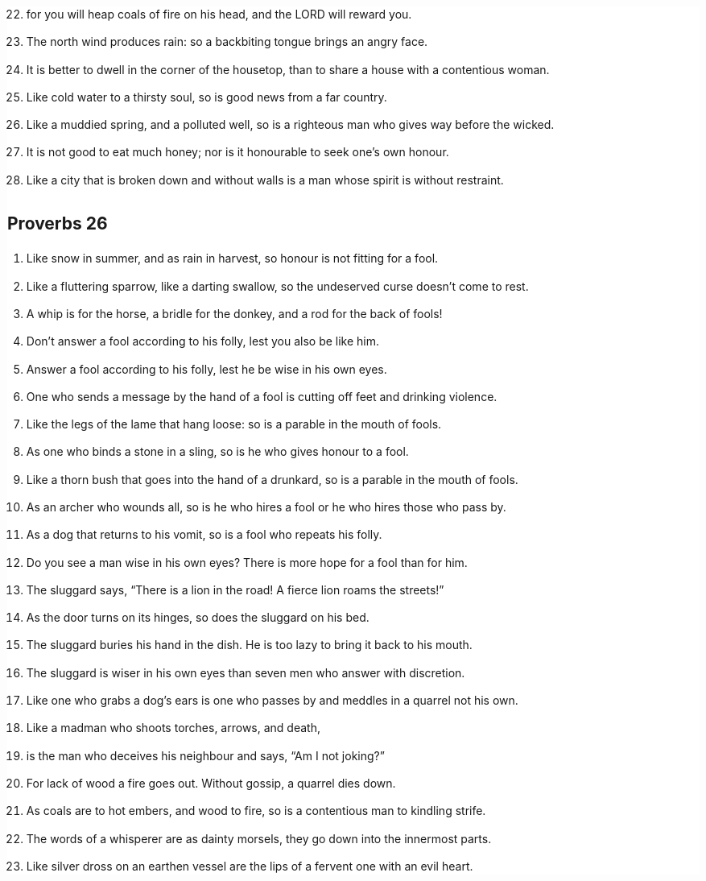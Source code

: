 22. for you will heap coals of fire on his head, and the LORD will reward you. 

23. The north wind produces rain: so a backbiting tongue brings an angry face. 

24. It is better to dwell in the corner of the housetop, than to share a house with a contentious woman. 

25. Like cold water to a thirsty soul, so is good news from a far country. 

26. Like a muddied spring, and a polluted well, so is a righteous man who gives way before the wicked. 

27. It is not good to eat much honey; nor is it honourable to seek one’s own honour. 

28. Like a city that is broken down and without walls is a man whose spirit is without restraint.    

## Proverbs 26

1. Like snow in summer, and as rain in harvest, so honour is not fitting for a fool. 

2. Like a fluttering sparrow, like a darting swallow, so the undeserved curse doesn’t come to rest. 

3. A whip is for the horse, a bridle for the donkey, and a rod for the back of fools! 

4. Don’t answer a fool according to his folly, lest you also be like him. 

5. Answer a fool according to his folly, lest he be wise in his own eyes. 

6. One who sends a message by the hand of a fool is cutting off feet and drinking violence. 

7. Like the legs of the lame that hang loose: so is a parable in the mouth of fools. 

8. As one who binds a stone in a sling, so is he who gives honour to a fool. 

9. Like a thorn bush that goes into the hand of a drunkard, so is a parable in the mouth of fools. 

10. As an archer who wounds all, so is he who hires a fool or he who hires those who pass by. 

11. As a dog that returns to his vomit, so is a fool who repeats his folly. 

12. Do you see a man wise in his own eyes? There is more hope for a fool than for him. 

13. The sluggard says, “There is a lion in the road! A fierce lion roams the streets!” 

14. As the door turns on its hinges, so does the sluggard on his bed. 

15. The sluggard buries his hand in the dish. He is too lazy to bring it back to his mouth. 

16. The sluggard is wiser in his own eyes than seven men who answer with discretion. 

17. Like one who grabs a dog’s ears is one who passes by and meddles in a quarrel not his own. 

18. Like a madman who shoots torches, arrows, and death, 

19. is the man who deceives his neighbour and says, “Am I not joking?” 

20. For lack of wood a fire goes out. Without gossip, a quarrel dies down. 

21. As coals are to hot embers, and wood to fire, so is a contentious man to kindling strife. 

22. The words of a whisperer are as dainty morsels, they go down into the innermost parts. 

23. Like silver dross on an earthen vessel are the lips of a fervent one with an evil heart. 
